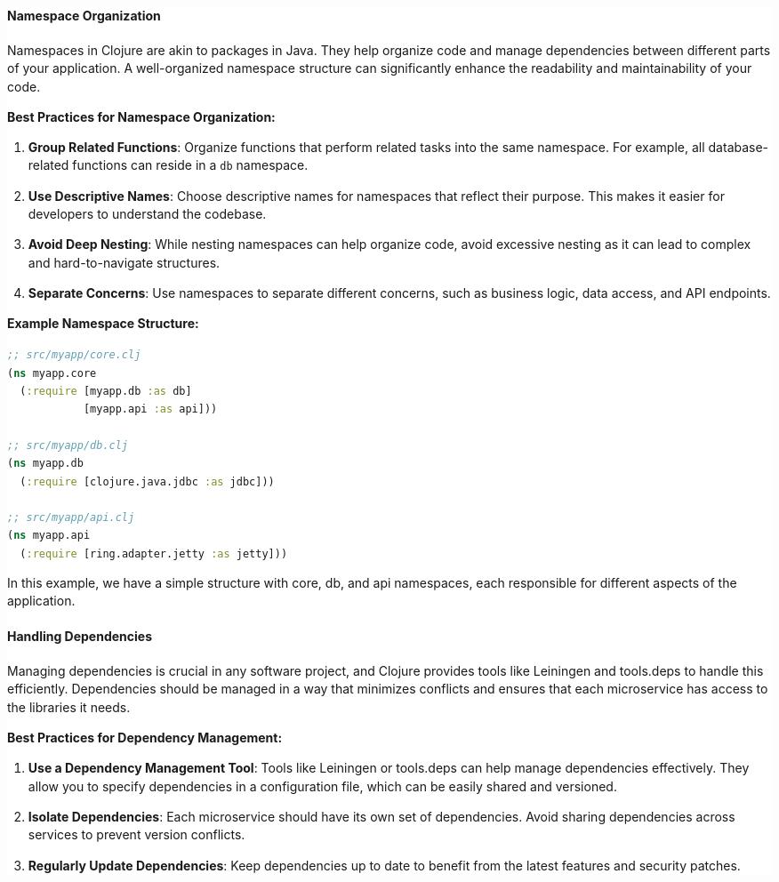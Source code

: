 #### Namespace Organization

Namespaces in Clojure are akin to packages in Java. They help organize code and manage dependencies between different parts of your application. A well-organized namespace structure can significantly enhance the readability and maintainability of your code.

**Best Practices for Namespace Organization:**

1. **Group Related Functions**: Organize functions that perform related tasks into the same namespace. For example, all database-related functions can reside in a `db` namespace.

2. **Use Descriptive Names**: Choose descriptive names for namespaces that reflect their purpose. This makes it easier for developers to understand the codebase.

3. **Avoid Deep Nesting**: While nesting namespaces can help organize code, avoid excessive nesting as it can lead to complex and hard-to-navigate structures.

4. **Separate Concerns**: Use namespaces to separate different concerns, such as business logic, data access, and API endpoints.

**Example Namespace Structure:**

```clojure
;; src/myapp/core.clj
(ns myapp.core
  (:require [myapp.db :as db]
            [myapp.api :as api]))

;; src/myapp/db.clj
(ns myapp.db
  (:require [clojure.java.jdbc :as jdbc]))

;; src/myapp/api.clj
(ns myapp.api
  (:require [ring.adapter.jetty :as jetty]))
```

In this example, we have a simple structure with core, db, and api namespaces, each responsible for different aspects of the application.

#### Handling Dependencies

Managing dependencies is crucial in any software project, and Clojure provides tools like Leiningen and tools.deps to handle this efficiently. Dependencies should be managed in a way that minimizes conflicts and ensures that each microservice has access to the libraries it needs.

**Best Practices for Dependency Management:**

1. **Use a Dependency Management Tool**: Tools like Leiningen or tools.deps can help manage dependencies effectively. They allow you to specify dependencies in a configuration file, which can be easily shared and versioned.

2. **Isolate Dependencies**: Each microservice should have its own set of dependencies. Avoid sharing dependencies across services to prevent version conflicts.

3. **Regularly Update Dependencies**: Keep dependencies up to date to benefit from the latest features and security patches.
